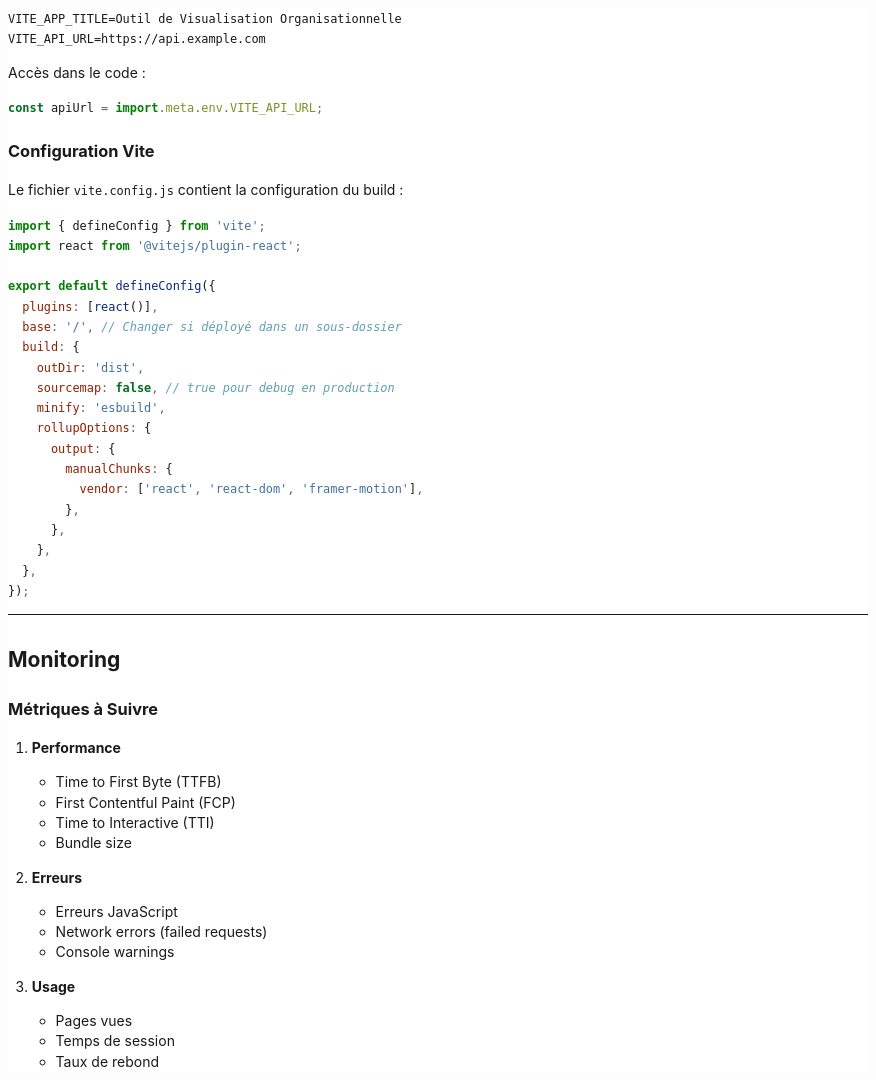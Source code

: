 ```env
VITE_APP_TITLE=Outil de Visualisation Organisationnelle
VITE_API_URL=https://api.example.com
```

Accès dans le code :

```javascript
const apiUrl = import.meta.env.VITE_API_URL;
```

### Configuration Vite

Le fichier `vite.config.js` contient la configuration du build :

```javascript
import { defineConfig } from 'vite';
import react from '@vitejs/plugin-react';

export default defineConfig({
  plugins: [react()],
  base: '/', // Changer si déployé dans un sous-dossier
  build: {
    outDir: 'dist',
    sourcemap: false, // true pour debug en production
    minify: 'esbuild',
    rollupOptions: {
      output: {
        manualChunks: {
          vendor: ['react', 'react-dom', 'framer-motion'],
        },
      },
    },
  },
});
```

---

## Monitoring

### Métriques à Suivre

1. **Performance**
   - Time to First Byte (TTFB)
   - First Contentful Paint (FCP)
   - Time to Interactive (TTI)
   - Bundle size

2. **Erreurs**
   - Erreurs JavaScript
   - Network errors (failed requests)
   - Console warnings

3. **Usage**
   - Pages vues
   - Temps de session
   - Taux de rebond
